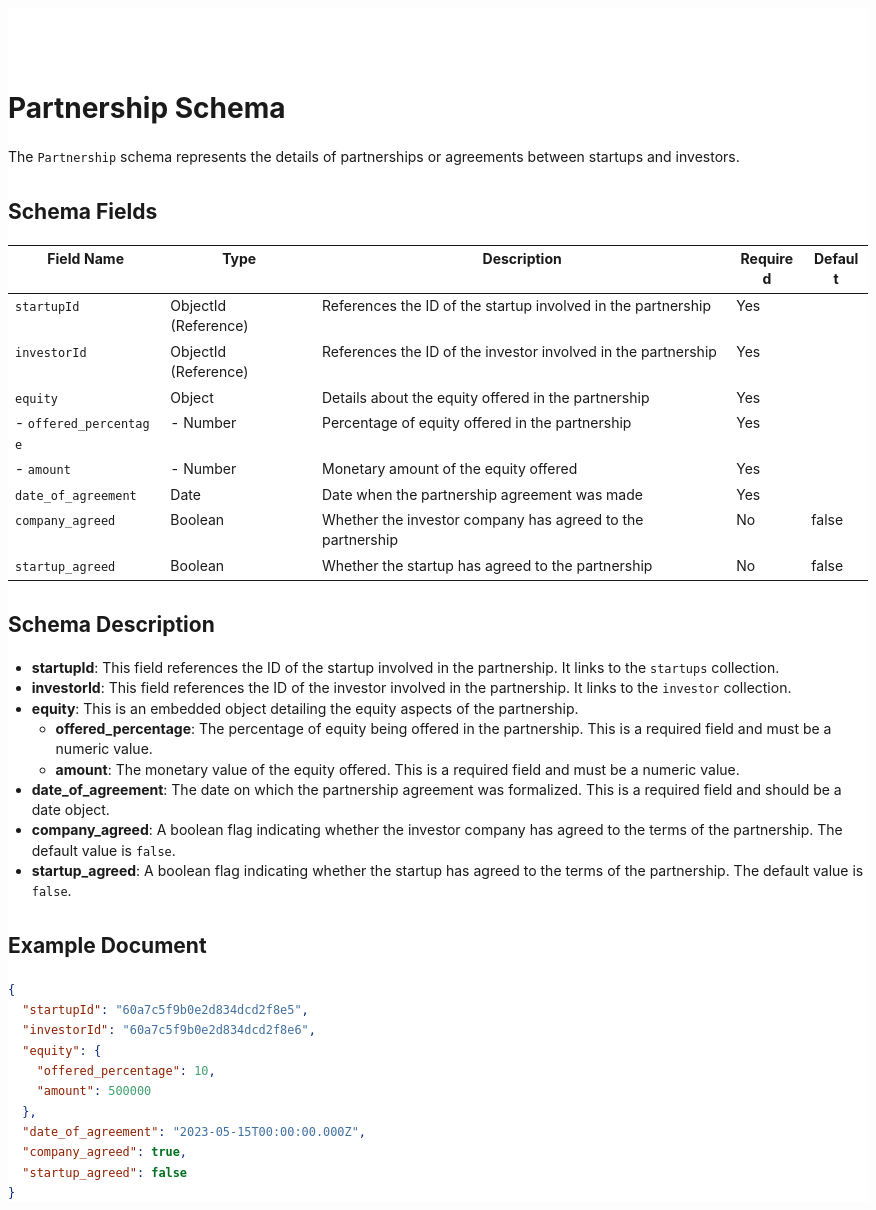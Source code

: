 <br>
<br>

# Partnership Schema
The `Partnership` schema represents the details of partnerships or agreements between startups and investors.

## Schema Fields

| Field Name           | Type                         | Description                                                     | Required | Default  |
|----------------------|------------------------------|-----------------------------------------------------------------|----------|----------|
| `startupId`          | ObjectId (Reference)         | References the ID of the startup involved in the partnership    | Yes      |          |
| `investorId`         | ObjectId (Reference)         | References the ID of the investor involved in the partnership   | Yes      |          |
| `equity`             | Object                       | Details about the equity offered in the partnership             | Yes      |          |
| - `offered_percentage` | - Number                   | Percentage of equity offered in the partnership                 | Yes      |          |
| - `amount`           | - Number                     | Monetary amount of the equity offered                           | Yes      |          |
| `date_of_agreement`  | Date                         | Date when the partnership agreement was made                    | Yes      |          |
| `company_agreed`     | Boolean                      | Whether the investor company has agreed to the partnership      | No       | false    |
| `startup_agreed`     | Boolean                      | Whether the startup has agreed to the partnership               | No       | false    |

## Schema Description

- **startupId**: This field references the ID of the startup involved in the partnership. It links to the `startups` collection.
- **investorId**: This field references the ID of the investor involved in the partnership. It links to the `investor` collection.
- **equity**: This is an embedded object detailing the equity aspects of the partnership.
  - **offered_percentage**: The percentage of equity being offered in the partnership. This is a required field and must be a numeric value.
  - **amount**: The monetary value of the equity offered. This is a required field and must be a numeric value.
- **date_of_agreement**: The date on which the partnership agreement was formalized. This is a required field and should be a date object.
- **company_agreed**: A boolean flag indicating whether the investor company has agreed to the terms of the partnership. The default value is `false`.
- **startup_agreed**: A boolean flag indicating whether the startup has agreed to the terms of the partnership. The default value is `false`.

## Example Document

```json
{
  "startupId": "60a7c5f9b0e2d834dcd2f8e5",
  "investorId": "60a7c5f9b0e2d834dcd2f8e6",
  "equity": {
    "offered_percentage": 10,
    "amount": 500000
  },
  "date_of_agreement": "2023-05-15T00:00:00.000Z",
  "company_agreed": true,
  "startup_agreed": false
}


